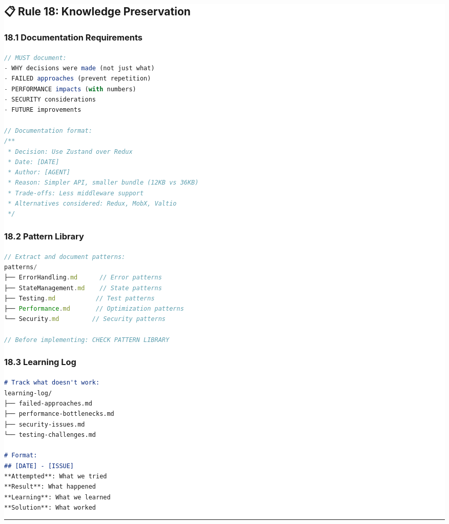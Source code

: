 
## 📋 Rule 18: Knowledge Preservation

### 18.1 Documentation Requirements
```typescript
// MUST document:
- WHY decisions were made (not just what)
- FAILED approaches (prevent repetition)
- PERFORMANCE impacts (with numbers)
- SECURITY considerations
- FUTURE improvements

// Documentation format:
/**
 * Decision: Use Zustand over Redux
 * Date: [DATE]
 * Author: [AGENT]
 * Reason: Simpler API, smaller bundle (12KB vs 36KB)
 * Trade-offs: Less middleware support
 * Alternatives considered: Redux, MobX, Valtio
 */
```

### 18.2 Pattern Library
```typescript
// Extract and document patterns:
patterns/
├── ErrorHandling.md      // Error patterns
├── StateManagement.md    // State patterns
├── Testing.md           // Test patterns
├── Performance.md       // Optimization patterns
└── Security.md         // Security patterns

// Before implementing: CHECK PATTERN LIBRARY
```

### 18.3 Learning Log
```markdown
# Track what doesn't work:
learning-log/
├── failed-approaches.md
├── performance-bottlenecks.md
├── security-issues.md
└── testing-challenges.md

# Format:
## [DATE] - [ISSUE]
**Attempted**: What we tried
**Result**: What happened
**Learning**: What we learned
**Solution**: What worked
```

---